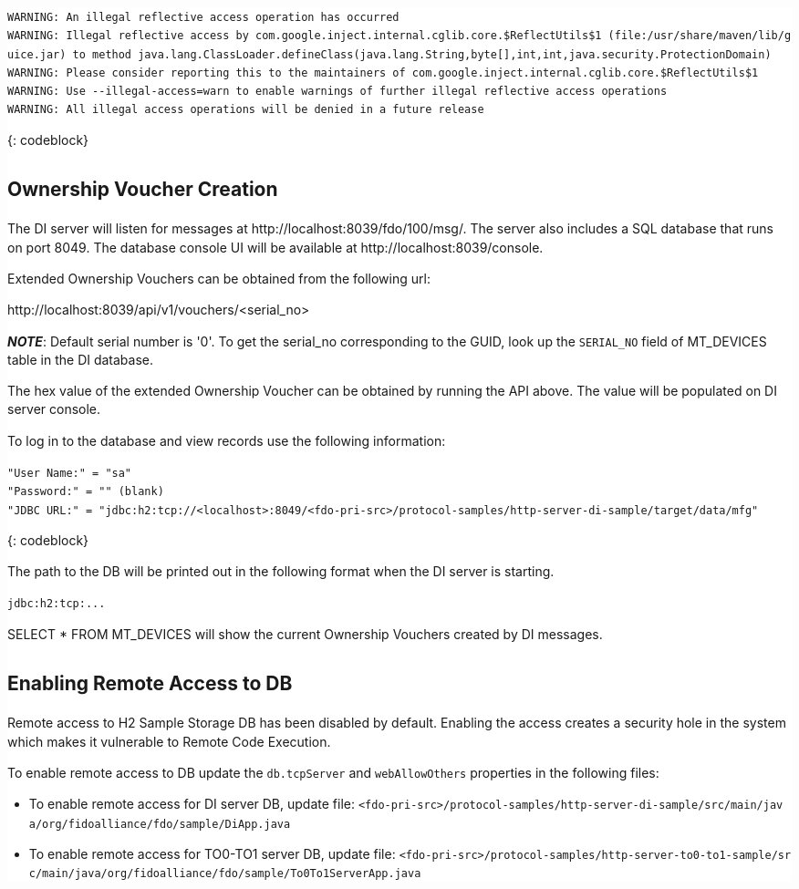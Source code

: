 ```text
WARNING: An illegal reflective access operation has occurred
WARNING: Illegal reflective access by com.google.inject.internal.cglib.core.$ReflectUtils$1 (file:/usr/share/maven/lib/guice.jar) to method java.lang.ClassLoader.defineClass(java.lang.String,byte[],int,int,java.security.ProtectionDomain)
WARNING: Please consider reporting this to the maintainers of com.google.inject.internal.cglib.core.$ReflectUtils$1
WARNING: Use --illegal-access=warn to enable warnings of further illegal reflective access operations
WARNING: All illegal access operations will be denied in a future release
```
{: codeblock}

## Ownership Voucher Creation

The DI server will listen for messages at http://localhost:8039/fdo/100/msg/<msgid>.
The server also includes a SQL database that runs on port 8049. The database console
UI will be available at http://localhost:8039/console.

Extended Ownership Vouchers can be obtained from the following url:

http://localhost:8039/api/v1/vouchers/<serial_no>

***NOTE***: Default serial number is '0'. To get the serial_no corresponding to the GUID, look up the `SERIAL_NO` field of MT_DEVICES table in the DI database.

The hex value of the extended Ownership Voucher can be obtained by running the API above. The value will be populated on DI server console.

To log in to the database and view records use the following information:

```text
"User Name:" = "sa"
"Password:" = "" (blank)
"JDBC URL:" = "jdbc:h2:tcp://<localhost>:8049/<fdo-pri-src>/protocol-samples/http-server-di-sample/target/data/mfg"
```
{: codeblock}

The path to the DB will be printed out in the following format when the DI server is starting.

`jdbc:h2:tcp:...`

SELECT * FROM MT_DEVICES will show the current Ownership Vouchers created by DI messages.

## Enabling Remote Access to DB

Remote access to H2 Sample Storage DB has been disabled by default. Enabling the access creates a security hole in the system which makes it vulnerable to Remote Code Execution.

To enable remote access to DB update the `db.tcpServer` and `webAllowOthers` properties in the following files:

- To enable remote access for DI server DB, update file:  `<fdo-pri-src>/protocol-samples/http-server-di-sample/src/main/java/org/fidoalliance/fdo/sample/DiApp.java`

- To enable remote access for TO0-TO1 server DB, update file:  `<fdo-pri-src>/protocol-samples/http-server-to0-to1-sample/src/main/java/org/fidoalliance/fdo/sample/To0To1ServerApp.java`
